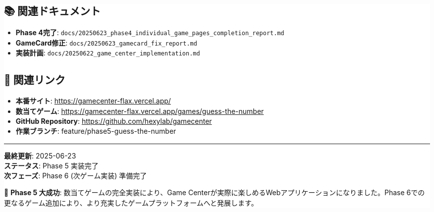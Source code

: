 
## 📚 関連ドキュメント

- **Phase 4完了**: `docs/20250623_phase4_individual_game_pages_completion_report.md`
- **GameCard修正**: `docs/20250623_gamecard_fix_report.md`
- **実装計画**: `docs/20250622_game_center_implementation.md`

## 🔗 関連リンク

- **本番サイト**: https://gamecenter-flax.vercel.app/
- **数当てゲーム**: https://gamecenter-flax.vercel.app/games/guess-the-number
- **GitHub Repository**: https://github.com/hexylab/gamecenter
- **作業ブランチ**: feature/phase5-guess-the-number

---

**最終更新**: 2025-06-23  
**ステータス**: Phase 5 実装完了  
**次フェーズ**: Phase 6 (次ゲーム実装) 準備完了

🎯 **Phase 5 大成功**: 数当てゲームの完全実装により、Game Centerが実際に楽しめるWebアプリケーションになりました。Phase 6での更なるゲーム追加により、より充実したゲームプラットフォームへと発展します。